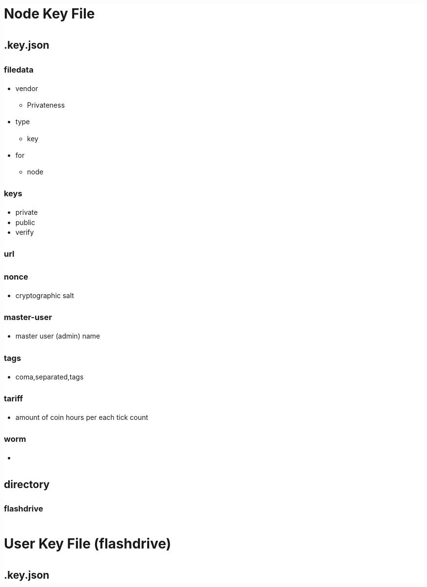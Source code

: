 Node Key File
=============

<node-url>.key.json
-------------------

### filedata
  - vendor
    - Privateness

  - type
    - key

  - for
    - node


### keys
  - private
  - public
  - verify


### url

### nonce
  - cryptographic salt


### master-user
  - master user (admin) name


### tags
  - coma,separated,tags


### tariff
  - amount of coin hours per each tick count


### worm
  - <worm>


directory
---------

### flashdrive

User Key File (flashdrive)
==========================

<username>.key.json
-------------------
